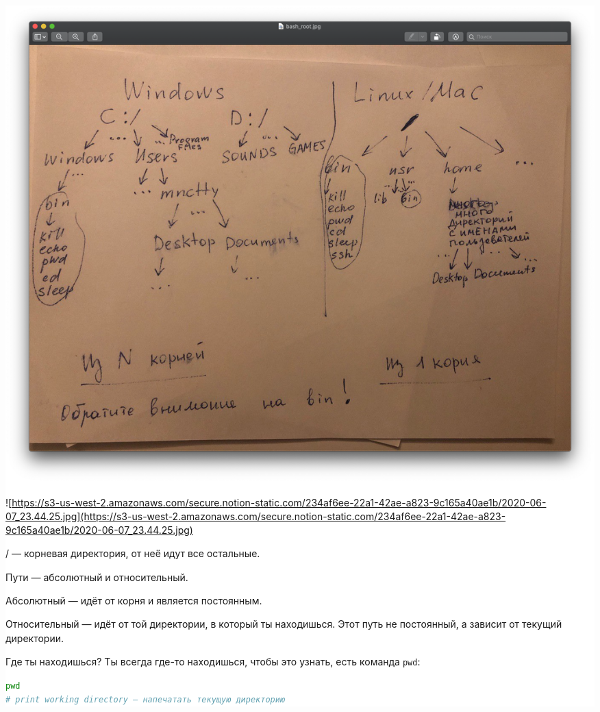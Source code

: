 ![](/img/bash_root.png)

![https://s3-us-west-2.amazonaws.com/secure.notion-static.com/234af6ee-22a1-42ae-a823-9c165a40ae1b/2020-06-07_23.44.25.jpg](https://s3-us-west-2.amazonaws.com/secure.notion-static.com/234af6ee-22a1-42ae-a823-9c165a40ae1b/2020-06-07_23.44.25.jpg)

/ — корневая директория, от неё идут все остальные.

Пути — абсолютный и относительный. 

Абсолютный — идёт от корня и является постоянным. 

Относительный — идёт от той директории, в который ты находишься. Этот путь не постоянный, а зависит от текущий директории. 

Где ты находишься? Ты всегда где-то находишься, чтобы это узнать, есть команда `pwd`:

```bash
pwd 
# print working directory — напечатать текущую директорию
```
